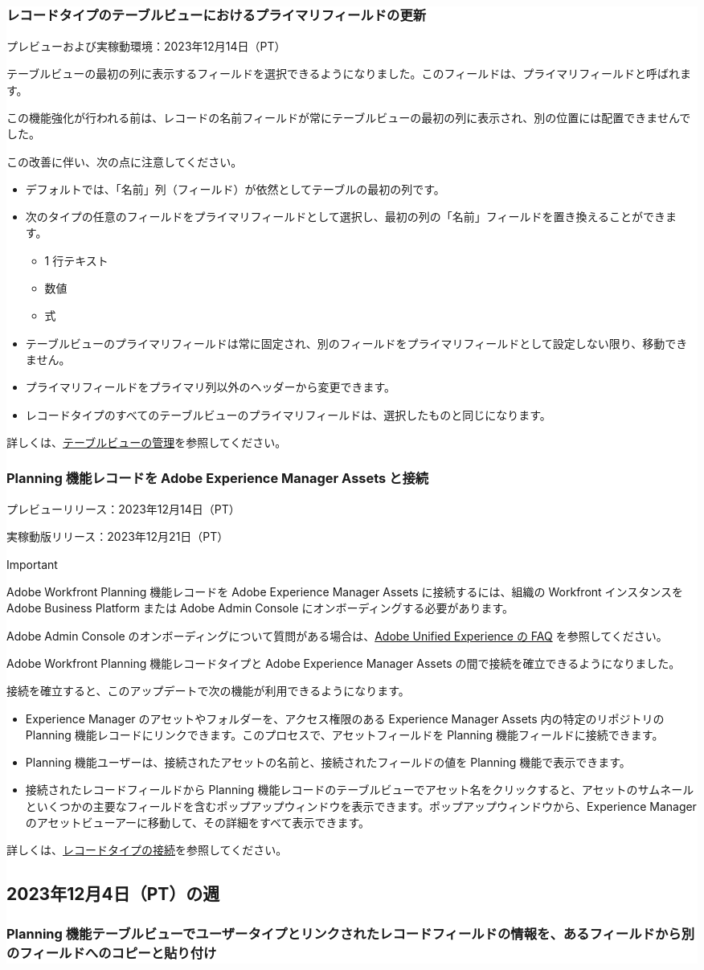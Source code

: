 ### レコードタイプのテーブルビューにおけるプライマリフィールドの更新

プレビューおよび実稼動環境：2023年12月14日（PT）

テーブルビューの最初の列に表示するフィールドを選択できるようになりました。このフィールドは、プライマリフィールドと呼ばれます。

この機能強化が行われる前は、レコードの名前フィールドが常にテーブルビューの最初の列に表示され、別の位置には配置できませんでした。

この改善に伴い、次の点に注意してください。

* デフォルトでは、「名前」列（フィールド）が依然としてテーブルの最初の列です。

* 次のタイプの任意のフィールドをプライマリフィールドとして選択し、最初の列の「名前」フィールドを置き換えることができます。

   * 1 行テキスト

   * 数値

   * 式

* テーブルビューのプライマリフィールドは常に固定され、別のフィールドをプライマリフィールドとして設定しない限り、移動できません。

* プライマリフィールドをプライマリ列以外のヘッダーから変更できます。

* レコードタイプのすべてのテーブルビューのプライマリフィールドは、選択したものと同じになります。

詳しくは、[テーブルビューの管理](/help/quicksilver/planning/views/manage-the-table-view.md)を参照してください。

### Planning 機能レコードを Adobe Experience Manager Assets と接続

プレビューリリース：2023年12月14日（PT）

実稼動版リリース：2023年12月21日（PT）

>[!IMPORTANT]
>
>Adobe Workfront Planning 機能レコードを Adobe Experience Manager Assets に接続するには、組織の Workfront インスタンスを Adobe Business Platform または Adobe Admin Console にオンボーディングする必要があります。
>
>Adobe Admin Console のオンボーディングについて質問がある場合は、[Adobe Unified Experience の FAQ](/help/quicksilver/workfront-basics/navigate-workfront/workfront-navigation/unified-experience-faq.md) を参照してください。

Adobe Workfront Planning 機能レコードタイプと Adobe Experience Manager Assets の間で接続を確立できるようになりました。

接続を確立すると、このアップデートで次の機能が利用できるようになります。

* Experience Manager のアセットやフォルダーを、アクセス権限のある Experience Manager Assets 内の特定のリポジトリの Planning 機能レコードにリンクできます。このプロセスで、アセットフィールドを Planning 機能フィールドに接続できます。

* Planning 機能ユーザーは、接続されたアセットの名前と、接続されたフィールドの値を Planning 機能で表示できます。



* 接続されたレコードフィールドから Planning 機能レコードのテーブルビューでアセット名をクリックすると、アセットのサムネールといくつかの主要なフィールドを含むポップアップウィンドウを表示できます。ポップアップウィンドウから、Experience Manager のアセットビューアーに移動して、その詳細をすべて表示できます。

詳しくは、[レコードタイプの接続](/help/quicksilver/planning/architecture/connect-record-types.md)を参照してください。

## 2023年12月4日（PT）の週

### Planning 機能テーブルビューでユーザータイプとリンクされたレコードフィールドの情報を、あるフィールドから別のフィールドへのコピーと貼り付け
